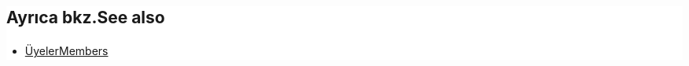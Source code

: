 ## <a name="see-also"></a><span data-ttu-id="2967f-181">Ayrıca bkz.</span><span class="sxs-lookup"><span data-stu-id="2967f-181">See also</span></span>

- [<span data-ttu-id="2967f-182">Üyeler</span><span class="sxs-lookup"><span data-stu-id="2967f-182">Members</span></span>](members/index.md)
